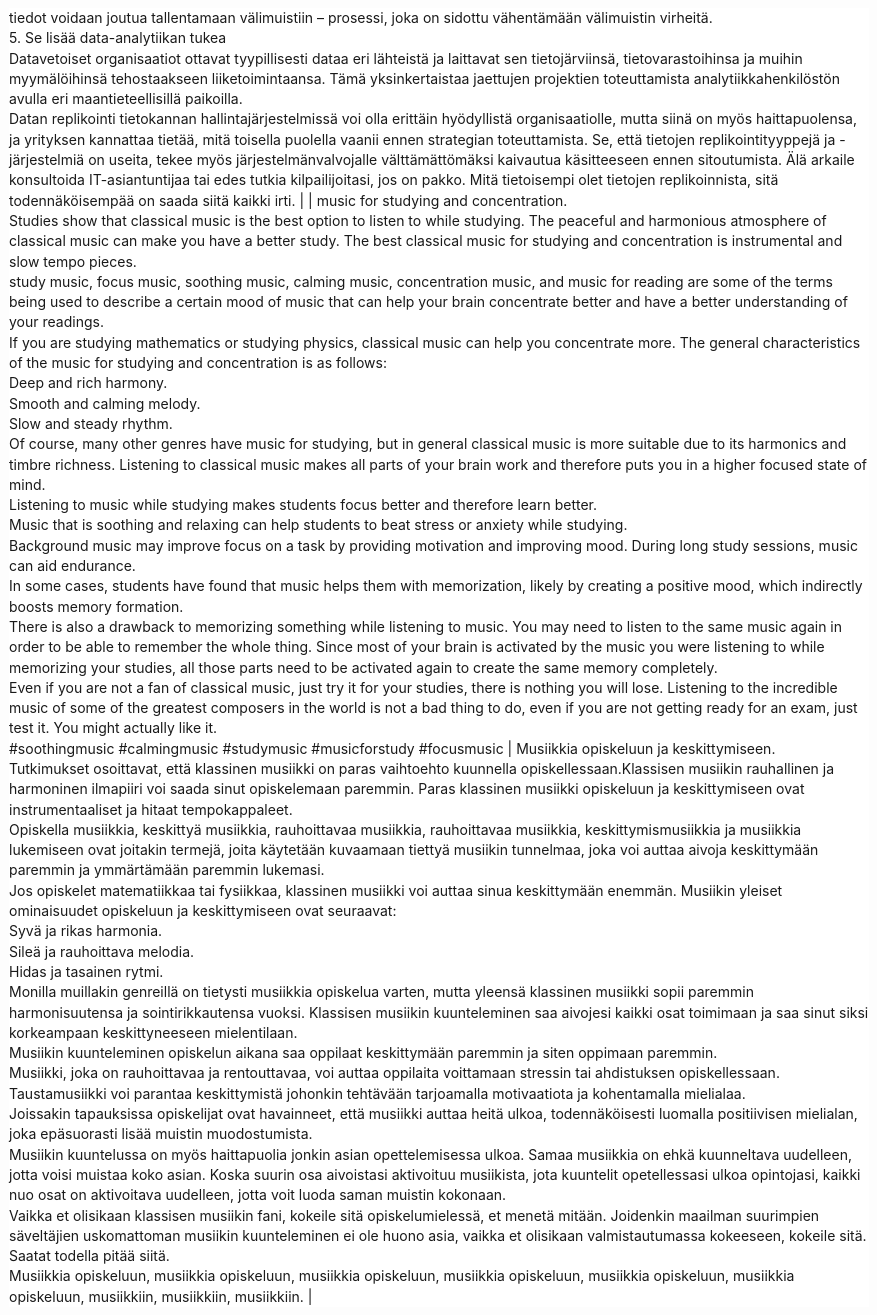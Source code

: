 tiedot voidaan joutua tallentamaan välimuistiin – prosessi, joka on sidottu vähentämään välimuistin virheitä.<br/>5. Se lisää data-analytiikan tukea<br/>Datavetoiset organisaatiot ottavat tyypillisesti dataa eri lähteistä ja laittavat sen tietojärviinsä, tietovarastoihinsa ja muihin myymälöihinsä tehostaakseen liiketoimintaansa. Tämä yksinkertaistaa jaettujen projektien toteuttamista analytiikkahenkilöstön avulla eri maantieteellisillä paikoilla.<br/>Datan replikointi tietokannan hallintajärjestelmissä voi olla erittäin hyödyllistä organisaatiolle, mutta siinä on myös haittapuolensa, ja yrityksen kannattaa tietää, mitä toisella puolella vaanii ennen strategian toteuttamista. Se, että tietojen replikointityyppejä ja -järjestelmiä on useita, tekee myös järjestelmänvalvojalle välttämättömäksi kaivautua käsitteeseen ennen sitoutumista. Älä arkaile konsultoida IT-asiantuntijaa tai edes tutkia kilpailijoitasi, jos on pakko. Mitä tietoisempi olet tietojen replikoinnista, sitä todennäköisempää on saada siitä kaikki irti. |
| music for studying and concentration.<br/>Studies show that classical music is the best option to listen to while studying. The peaceful and harmonious atmosphere of classical music can make you have a better study. The best classical music for studying and concentration is instrumental and slow tempo pieces.<br/>study music, focus music, soothing music, calming music, concentration music, and music for reading are some of the terms being used to describe a certain mood of music that can help your brain concentrate better and have a better understanding of your readings.<br/>If you are studying mathematics or studying physics, classical music can help you concentrate more. The general characteristics of the music for studying and concentration is as follows:<br/>Deep and rich harmony.<br/>Smooth and calming melody.<br/>Slow and steady rhythm.<br/>Of course, many other genres have music for studying, but in general classical music is more suitable due to its harmonics and timbre richness. Listening to classical music makes all parts of your brain work and therefore puts you in a higher focused state of mind.<br/>Listening to music while studying makes students focus better and therefore learn better.<br/>Music that is soothing and relaxing can help students to beat stress or anxiety while studying.<br/>Background music may improve focus on a task by providing motivation and improving mood. During long study sessions, music can aid endurance.<br/>In some cases, students have found that music helps them with memorization, likely by creating a positive mood, which indirectly boosts memory formation.<br/>There is also a drawback to memorizing something while listening to music. You may need to listen to the same music again in order to be able to remember the whole thing. Since most of your brain is activated by the music you were listening to while memorizing your studies, all those parts need to be activated again to create the same memory completely.<br/>Even if you are not a fan of classical music, just try it for your studies, there is nothing you will lose. Listening to the incredible music of some of the greatest composers in the world is not a bad thing to do, even if you are not getting ready for an exam, just test it. You might actually like it.<br/>#soothingmusic #calmingmusic #studymusic #musicforstudy #focusmusic | Musiikkia opiskeluun ja keskittymiseen.<br/>Tutkimukset osoittavat, että klassinen musiikki on paras vaihtoehto kuunnella opiskellessaan.Klassisen musiikin rauhallinen ja harmoninen ilmapiiri voi saada sinut opiskelemaan paremmin. Paras klassinen musiikki opiskeluun ja keskittymiseen ovat instrumentaaliset ja hitaat tempokappaleet.<br/>Opiskella musiikkia, keskittyä musiikkia, rauhoittavaa musiikkia, rauhoittavaa musiikkia, keskittymismusiikkia ja musiikkia lukemiseen ovat joitakin termejä, joita käytetään kuvaamaan tiettyä musiikin tunnelmaa, joka voi auttaa aivoja keskittymään paremmin ja ymmärtämään paremmin lukemasi.<br/>Jos opiskelet matematiikkaa tai fysiikkaa, klassinen musiikki voi auttaa sinua keskittymään enemmän. Musiikin yleiset ominaisuudet opiskeluun ja keskittymiseen ovat seuraavat:<br/>Syvä ja rikas harmonia.<br/>Sileä ja rauhoittava melodia.<br/>Hidas ja tasainen rytmi.<br/>Monilla muillakin genreillä on tietysti musiikkia opiskelua varten, mutta yleensä klassinen musiikki sopii paremmin harmonisuutensa ja sointirikkautensa vuoksi. Klassisen musiikin kuunteleminen saa aivojesi kaikki osat toimimaan ja saa sinut siksi korkeampaan keskittyneeseen mielentilaan.<br/>Musiikin kuunteleminen opiskelun aikana saa oppilaat keskittymään paremmin ja siten oppimaan paremmin.<br/>Musiikki, joka on rauhoittavaa ja rentouttavaa, voi auttaa oppilaita voittamaan stressin tai ahdistuksen opiskellessaan.<br/>Taustamusiikki voi parantaa keskittymistä johonkin tehtävään tarjoamalla motivaatiota ja kohentamalla mielialaa.<br/>Joissakin tapauksissa opiskelijat ovat havainneet, että musiikki auttaa heitä ulkoa, todennäköisesti luomalla positiivisen mielialan, joka epäsuorasti lisää muistin muodostumista.<br/>Musiikin kuuntelussa on myös haittapuolia jonkin asian opettelemisessa ulkoa. Samaa musiikkia on ehkä kuunneltava uudelleen, jotta voisi muistaa koko asian. Koska suurin osa aivoistasi aktivoituu musiikista, jota kuuntelit opetellessasi ulkoa opintojasi, kaikki nuo osat on aktivoitava uudelleen, jotta voit luoda saman muistin kokonaan.<br/>Vaikka et olisikaan klassisen musiikin fani, kokeile sitä opiskelumielessä, et menetä mitään. Joidenkin maailman suurimpien säveltäjien uskomattoman musiikin kuunteleminen ei ole huono asia, vaikka et olisikaan valmistautumassa kokeeseen, kokeile sitä. Saatat todella pitää siitä.<br/>Musiikkia opiskeluun, musiikkia opiskeluun, musiikkia opiskeluun, musiikkia opiskeluun, musiikkia opiskeluun, musiikkia opiskeluun, musiikkiin, musiikkiin, musiikkiin. |